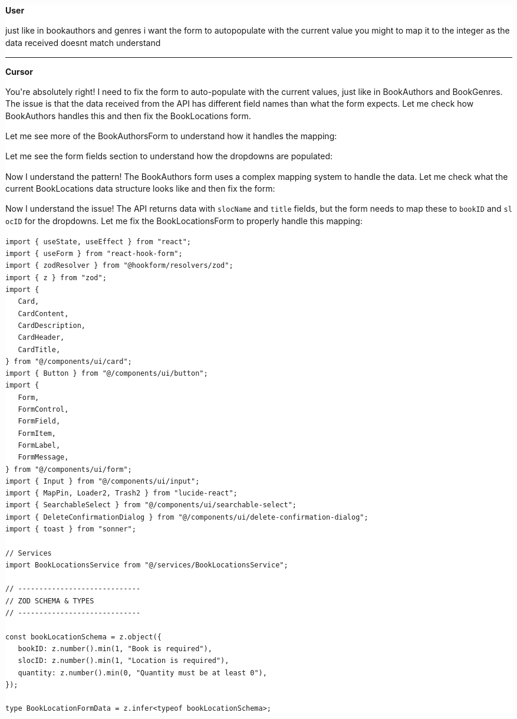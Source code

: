 
**User**

just like in bookauthors and genres i want the form to autopopulate with the current value you might to map it to the integer as the data received doesnt match understand

---

**Cursor**

You're absolutely right! I need to fix the form to auto-populate with the current values, just like in BookAuthors and BookGenres. The issue is that the data received from the API has different field names than what the form expects. Let me check how BookAuthors handles this and then fix the BookLocations form.

Let me see more of the BookAuthorsForm to understand how it handles the mapping:

Let me see the form fields section to understand how the dropdowns are populated:

Now I understand the pattern! The BookAuthors form uses a complex mapping system to handle the data. Let me check what the current BookLocations data structure looks like and then fix the form:

Now I understand the issue! The API returns data with `slocName` and `title` fields, but the form needs to map these to `bookID` and `slocID` for the dropdowns. Let me fix the BookLocationsForm to properly handle this mapping:

```typescriptreact
import { useState, useEffect } from "react";
import { useForm } from "react-hook-form";
import { zodResolver } from "@hookform/resolvers/zod";
import { z } from "zod";
import {
   Card,
   CardContent,
   CardDescription,
   CardHeader,
   CardTitle,
} from "@/components/ui/card";
import { Button } from "@/components/ui/button";
import {
   Form,
   FormControl,
   FormField,
   FormItem,
   FormLabel,
   FormMessage,
} from "@/components/ui/form";
import { Input } from "@/components/ui/input";
import { MapPin, Loader2, Trash2 } from "lucide-react";
import { SearchableSelect } from "@/components/ui/searchable-select";
import { DeleteConfirmationDialog } from "@/components/ui/delete-confirmation-dialog";
import { toast } from "sonner";

// Services
import BookLocationsService from "@/services/BookLocationsService";

// -----------------------------
// ZOD SCHEMA & TYPES
// -----------------------------

const bookLocationSchema = z.object({
   bookID: z.number().min(1, "Book is required"),
   slocID: z.number().min(1, "Location is required"),
   quantity: z.number().min(0, "Quantity must be at least 0"),
});

type BookLocationFormData = z.infer<typeof bookLocationSchema>;

```